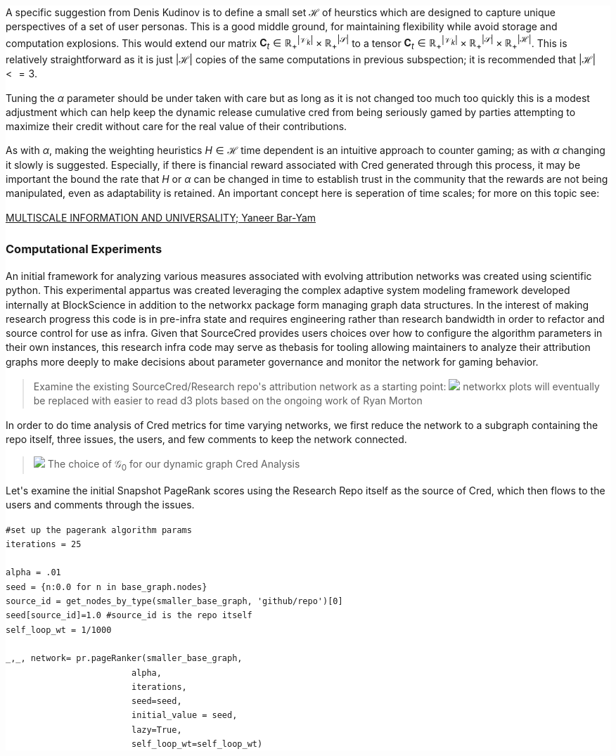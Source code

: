 A specific suggestion from Denis Kudinov is to define a small set $\mathcal{H}$ of heurstics which are designed to capture unique perspectives of a set of user personas. This is a good middle ground, for maintaining flexibility while avoid storage and computation explosions. This would extend our matrix $\mathbf{C}_t \in \mathbb{R}_+^{|\mathcal{V}_k|} \times \mathbb{R}_+^{|\mathcal{S}|}$ to a tensor  $\mathbf{C}_t \in \mathbb{R}_+^{|\mathcal{V}_k|} \times \mathbb{R}_+^{|\mathcal{S}|}\times \mathbb{R}_+^{|\mathcal{H}|}$. This is relatively straightforward as it is just $|\mathcal{H}|$ copies of the same computations in previous subspection; it is recommended that $|\mathcal{H}|<=3$.

Tuning the $\alpha$ parameter should be under taken with care but as long as it is not changed too much too quickly this is a modest adjustment which can help keep the dynamic release cumulative cred from being seriously gamed by parties attempting to maximize their credit without care for the real value of their contributions.

As with $\alpha$, making the weighting heuristics $H\in \mathcal{H}$ time dependent is an intuitive approach to counter gaming; as with $\alpha$ changing it slowly is suggested. Especially, if there is financial reward associated with Cred generated through this process, it may be important the bound the rate that $H$ or $\alpha$ can be changed in time to establish trust in the community that the rewards are not being manipulated, even as adaptability is retained. An important concept here is seperation of time scales; for more on this topic see:

[MULTISCALE INFORMATION AND UNIVERSALITY;
Yaneer Bar-Yam](https://necsi.edu/multiscale-information-and-universality)
### Computational Experiments

An initial framework for analyzing various measures associated with evolving attribution networks was created using scientific python. This experimental appartus was created leveraging the complex adaptive system modeling framework developed internally at BlockScience in addition to the networkx package form managing graph data structures. In the interest of making research progress this code is in pre-infra state and requires engineering rather than research bandwidth in order to refactor and source control for use as infra. Given that SourceCred provides users choices over how to configure the algorithm parameters in their own instances, this research infra code may serve as thebasis for tooling allowing maintainers to analyze their attribution graphs more deeply to make decisions about parameter governance and monitor the network for gaming behavior.

> Examine the existing SourceCred/Research repo's attribution network as a starting point:
> ![](https://i.imgur.com/LTuMyUE.png)
> networkx plots will eventually be replaced with easier to read d3 plots based on the ongoing work of Ryan Morton

In order to do time analysis of Cred metrics for time varying networks, we first reduce the network to a subgraph containing the repo itself, three issues, the users, and few comments to keep the network connected.

> ![](https://i.imgur.com/qvdAzNB.png)
> The choice of $\mathcal{G}_0$ for our dynamic graph Cred Analysis

Let's examine the initial Snapshot PageRank scores using the Research Repo itself as the source of Cred, which then flows to the users and comments through the issues.
```python=
#set up the pagerank algorithm params
iterations = 25

alpha = .01
seed = {n:0.0 for n in base_graph.nodes}
source_id = get_nodes_by_type(smaller_base_graph, 'github/repo')[0]
seed[source_id]=1.0 #source_id is the repo itself
self_loop_wt = 1/1000

_,_, network= pr.pageRanker(smaller_base_graph,
                         alpha,
                         iterations,
                         seed=seed,
                         initial_value = seed,
                         lazy=True,
                         self_loop_wt=self_loop_wt)
```
